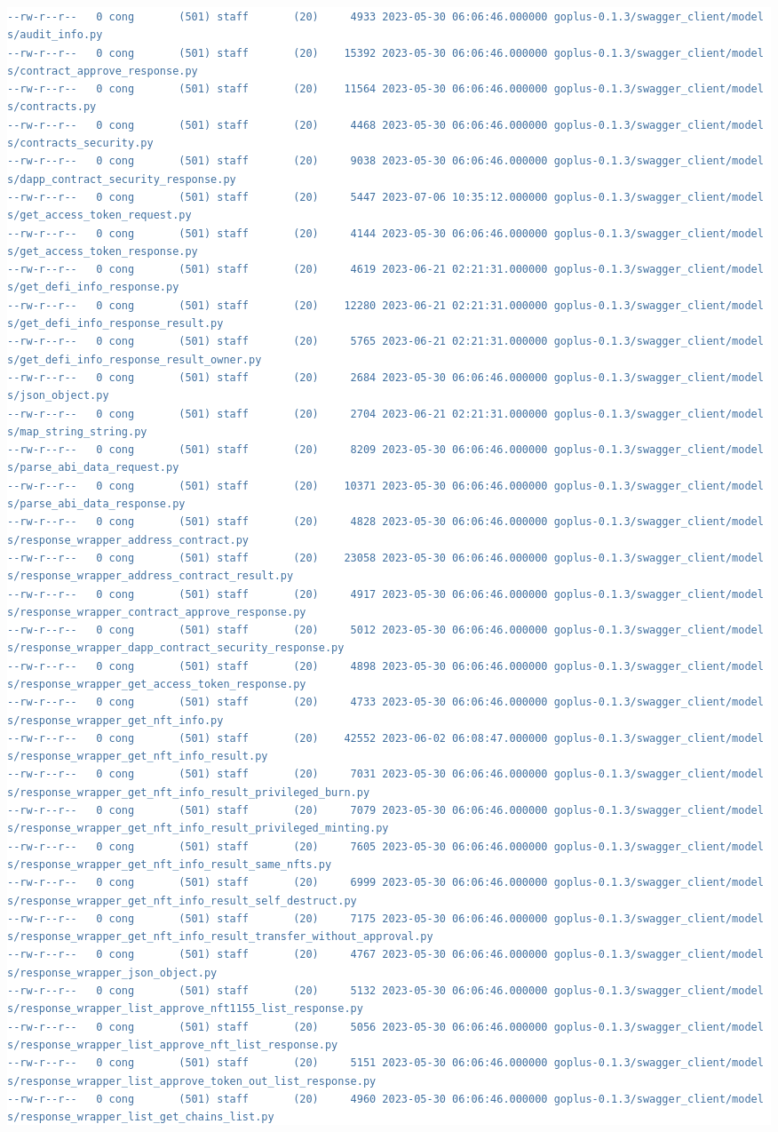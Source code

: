 ```diff
--rw-r--r--   0 cong       (501) staff       (20)     4933 2023-05-30 06:06:46.000000 goplus-0.1.3/swagger_client/models/audit_info.py
--rw-r--r--   0 cong       (501) staff       (20)    15392 2023-05-30 06:06:46.000000 goplus-0.1.3/swagger_client/models/contract_approve_response.py
--rw-r--r--   0 cong       (501) staff       (20)    11564 2023-05-30 06:06:46.000000 goplus-0.1.3/swagger_client/models/contracts.py
--rw-r--r--   0 cong       (501) staff       (20)     4468 2023-05-30 06:06:46.000000 goplus-0.1.3/swagger_client/models/contracts_security.py
--rw-r--r--   0 cong       (501) staff       (20)     9038 2023-05-30 06:06:46.000000 goplus-0.1.3/swagger_client/models/dapp_contract_security_response.py
--rw-r--r--   0 cong       (501) staff       (20)     5447 2023-07-06 10:35:12.000000 goplus-0.1.3/swagger_client/models/get_access_token_request.py
--rw-r--r--   0 cong       (501) staff       (20)     4144 2023-05-30 06:06:46.000000 goplus-0.1.3/swagger_client/models/get_access_token_response.py
--rw-r--r--   0 cong       (501) staff       (20)     4619 2023-06-21 02:21:31.000000 goplus-0.1.3/swagger_client/models/get_defi_info_response.py
--rw-r--r--   0 cong       (501) staff       (20)    12280 2023-06-21 02:21:31.000000 goplus-0.1.3/swagger_client/models/get_defi_info_response_result.py
--rw-r--r--   0 cong       (501) staff       (20)     5765 2023-06-21 02:21:31.000000 goplus-0.1.3/swagger_client/models/get_defi_info_response_result_owner.py
--rw-r--r--   0 cong       (501) staff       (20)     2684 2023-05-30 06:06:46.000000 goplus-0.1.3/swagger_client/models/json_object.py
--rw-r--r--   0 cong       (501) staff       (20)     2704 2023-06-21 02:21:31.000000 goplus-0.1.3/swagger_client/models/map_string_string.py
--rw-r--r--   0 cong       (501) staff       (20)     8209 2023-05-30 06:06:46.000000 goplus-0.1.3/swagger_client/models/parse_abi_data_request.py
--rw-r--r--   0 cong       (501) staff       (20)    10371 2023-05-30 06:06:46.000000 goplus-0.1.3/swagger_client/models/parse_abi_data_response.py
--rw-r--r--   0 cong       (501) staff       (20)     4828 2023-05-30 06:06:46.000000 goplus-0.1.3/swagger_client/models/response_wrapper_address_contract.py
--rw-r--r--   0 cong       (501) staff       (20)    23058 2023-05-30 06:06:46.000000 goplus-0.1.3/swagger_client/models/response_wrapper_address_contract_result.py
--rw-r--r--   0 cong       (501) staff       (20)     4917 2023-05-30 06:06:46.000000 goplus-0.1.3/swagger_client/models/response_wrapper_contract_approve_response.py
--rw-r--r--   0 cong       (501) staff       (20)     5012 2023-05-30 06:06:46.000000 goplus-0.1.3/swagger_client/models/response_wrapper_dapp_contract_security_response.py
--rw-r--r--   0 cong       (501) staff       (20)     4898 2023-05-30 06:06:46.000000 goplus-0.1.3/swagger_client/models/response_wrapper_get_access_token_response.py
--rw-r--r--   0 cong       (501) staff       (20)     4733 2023-05-30 06:06:46.000000 goplus-0.1.3/swagger_client/models/response_wrapper_get_nft_info.py
--rw-r--r--   0 cong       (501) staff       (20)    42552 2023-06-02 06:08:47.000000 goplus-0.1.3/swagger_client/models/response_wrapper_get_nft_info_result.py
--rw-r--r--   0 cong       (501) staff       (20)     7031 2023-05-30 06:06:46.000000 goplus-0.1.3/swagger_client/models/response_wrapper_get_nft_info_result_privileged_burn.py
--rw-r--r--   0 cong       (501) staff       (20)     7079 2023-05-30 06:06:46.000000 goplus-0.1.3/swagger_client/models/response_wrapper_get_nft_info_result_privileged_minting.py
--rw-r--r--   0 cong       (501) staff       (20)     7605 2023-05-30 06:06:46.000000 goplus-0.1.3/swagger_client/models/response_wrapper_get_nft_info_result_same_nfts.py
--rw-r--r--   0 cong       (501) staff       (20)     6999 2023-05-30 06:06:46.000000 goplus-0.1.3/swagger_client/models/response_wrapper_get_nft_info_result_self_destruct.py
--rw-r--r--   0 cong       (501) staff       (20)     7175 2023-05-30 06:06:46.000000 goplus-0.1.3/swagger_client/models/response_wrapper_get_nft_info_result_transfer_without_approval.py
--rw-r--r--   0 cong       (501) staff       (20)     4767 2023-05-30 06:06:46.000000 goplus-0.1.3/swagger_client/models/response_wrapper_json_object.py
--rw-r--r--   0 cong       (501) staff       (20)     5132 2023-05-30 06:06:46.000000 goplus-0.1.3/swagger_client/models/response_wrapper_list_approve_nft1155_list_response.py
--rw-r--r--   0 cong       (501) staff       (20)     5056 2023-05-30 06:06:46.000000 goplus-0.1.3/swagger_client/models/response_wrapper_list_approve_nft_list_response.py
--rw-r--r--   0 cong       (501) staff       (20)     5151 2023-05-30 06:06:46.000000 goplus-0.1.3/swagger_client/models/response_wrapper_list_approve_token_out_list_response.py
--rw-r--r--   0 cong       (501) staff       (20)     4960 2023-05-30 06:06:46.000000 goplus-0.1.3/swagger_client/models/response_wrapper_list_get_chains_list.py
```